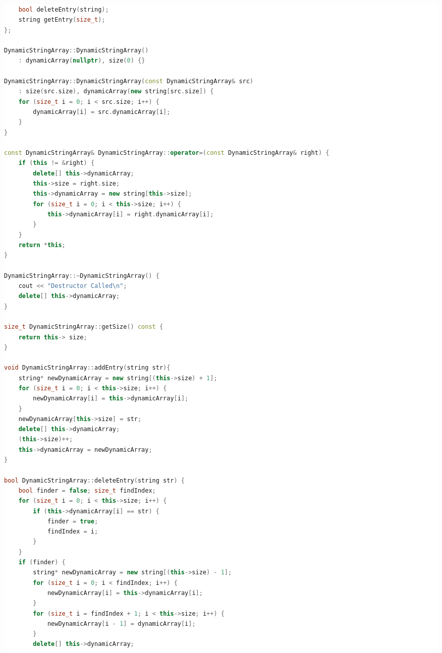 ```cpp
	bool deleteEntry(string);
	string getEntry(size_t);
};

DynamicStringArray::DynamicStringArray()
	: dynamicArray(nullptr), size(0) {}

DynamicStringArray::DynamicStringArray(const DynamicStringArray& src)
	: size(src.size), dynamicArray(new string[src.size]) {
	for (size_t i = 0; i < src.size; i++) {
		dynamicArray[i] = src.dynamicArray[i];
	}
}

const DynamicStringArray& DynamicStringArray::operator=(const DynamicStringArray& right) {
	if (this != &right) {
		delete[] this->dynamicArray;
		this->size = right.size;
		this->dynamicArray = new string[this->size];
		for (size_t i = 0; i < this->size; i++) {
			this->dynamicArray[i] = right.dynamicArray[i];
		}
	}
	return *this;
}

DynamicStringArray::~DynamicStringArray() {
	cout << "Destructor Called\n";
	delete[] this->dynamicArray;
}

size_t DynamicStringArray::getSize() const {
	return this-> size;
}

void DynamicStringArray::addEntry(string str){
	string* newDynamicArray = new string[(this->size) + 1];
	for (size_t i = 0; i < this->size; i++) {
		newDynamicArray[i] = this->dynamicArray[i];
	}
	newDynamicArray[this->size] = str;
	delete[] this->dynamicArray;
	(this->size)++;
	this->dynamicArray = newDynamicArray;
}

bool DynamicStringArray::deleteEntry(string str) {
	bool finder = false; size_t findIndex;
	for (size_t i = 0; i < this->size; i++) {
		if (this->dynamicArray[i] == str) {
			finder = true;
			findIndex = i;
		}
	}
	if (finder) {
		string* newDynamicArray = new string[(this->size) - 1];
		for (size_t i = 0; i < findIndex; i++) {
			newDynamicArray[i] = this->dynamicArray[i];
		}
		for (size_t i = findIndex + 1; i < this->size; i++) {
			newDynamicArray[i - 1] = dynamicArray[i];
		}
		delete[] this->dynamicArray;
```